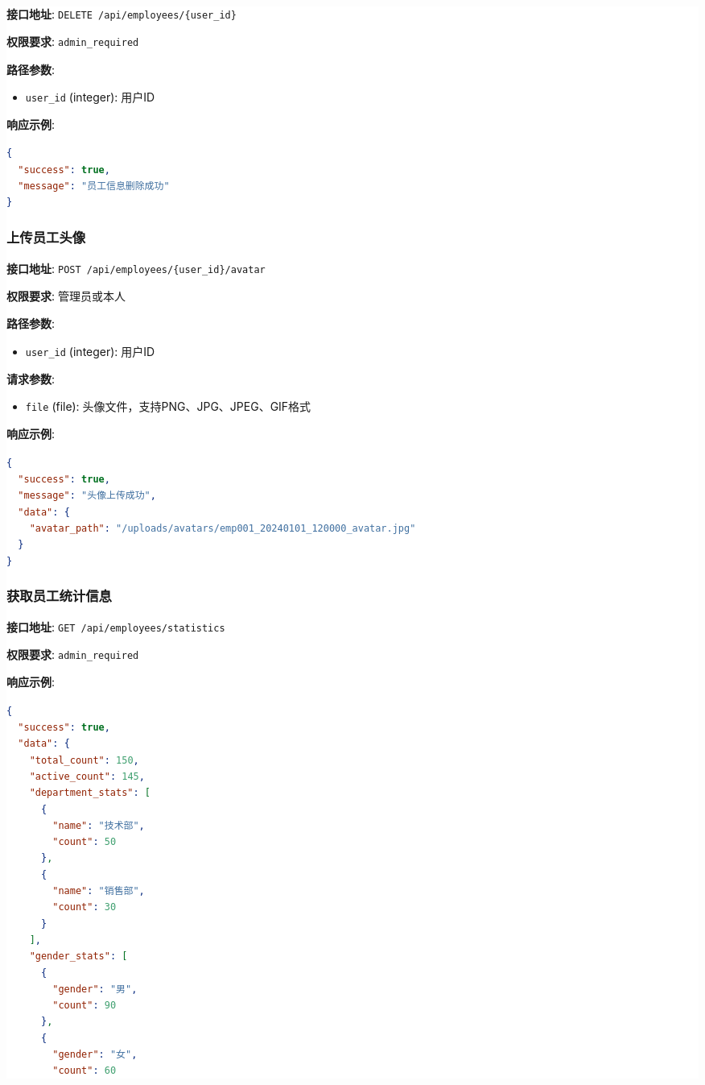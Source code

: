 **接口地址**: `DELETE /api/employees/{user_id}`

**权限要求**: `admin_required`

**路径参数**:
- `user_id` (integer): 用户ID

**响应示例**:
```json
{
  "success": true,
  "message": "员工信息删除成功"
}
```

### 上传员工头像

**接口地址**: `POST /api/employees/{user_id}/avatar`

**权限要求**: 管理员或本人

**路径参数**:
- `user_id` (integer): 用户ID

**请求参数**: 
- `file` (file): 头像文件，支持PNG、JPG、JPEG、GIF格式

**响应示例**:
```json
{
  "success": true,
  "message": "头像上传成功",
  "data": {
    "avatar_path": "/uploads/avatars/emp001_20240101_120000_avatar.jpg"
  }
}
```

### 获取员工统计信息

**接口地址**: `GET /api/employees/statistics`

**权限要求**: `admin_required`

**响应示例**:
```json
{
  "success": true,
  "data": {
    "total_count": 150,
    "active_count": 145,
    "department_stats": [
      {
        "name": "技术部",
        "count": 50
      },
      {
        "name": "销售部",
        "count": 30
      }
    ],
    "gender_stats": [
      {
        "gender": "男",
        "count": 90
      },
      {
        "gender": "女",
        "count": 60
```